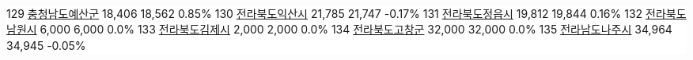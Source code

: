   <tr class="item">
    <td>129</td>
    <td><a href="/apt/충청남도예산군">충청남도예산군</a></td>
    <td>18,406</td>
    <td>18,562</td>
    <td>0.85%</td>
  </tr>

  <tr class="item">
    <td>130</td>
    <td><a href="/apt/전라북도익산시">전라북도익산시</a></td>
    <td>21,785</td>
    <td>21,747</td>
    <td>-0.17%</td>
  </tr>

  <tr class="item">
    <td>131</td>
    <td><a href="/apt/전라북도정읍시">전라북도정읍시</a></td>
    <td>19,812</td>
    <td>19,844</td>
    <td>0.16%</td>
  </tr>

  <tr class="item">
    <td>132</td>
    <td><a href="/apt/전라북도남원시">전라북도남원시</a></td>
    <td>6,000</td>
    <td>6,000</td>
    <td>0.0%</td>
  </tr>

  <tr class="item">
    <td>133</td>
    <td><a href="/apt/전라북도김제시">전라북도김제시</a></td>
    <td>2,000</td>
    <td>2,000</td>
    <td>0.0%</td>
  </tr>

  <tr class="item">
    <td>134</td>
    <td><a href="/apt/전라북도고창군">전라북도고창군</a></td>
    <td>32,000</td>
    <td>32,000</td>
    <td>0.0%</td>
  </tr>

  <tr class="item">
    <td>135</td>
    <td><a href="/apt/전라남도나주시">전라남도나주시</a></td>
    <td>34,964</td>
    <td>34,945</td>
    <td>-0.05%</td>
  </tr>
